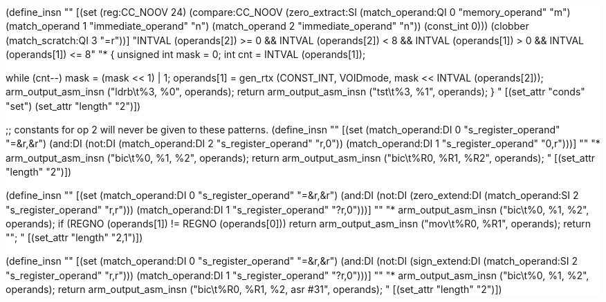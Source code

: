 (define_insn ""
  [(set (reg:CC_NOOV 24)
	(compare:CC_NOOV (zero_extract:SI
			  (match_operand:QI 0 "memory_operand" "m")
		 	  (match_operand 1 "immediate_operand" "n")
			  (match_operand 2 "immediate_operand" "n"))
			 (const_int 0)))
   (clobber (match_scratch:QI 3 "=r"))]
  "INTVAL (operands[2]) >= 0 && INTVAL (operands[2]) < 8
   && INTVAL (operands[1]) > 0 && INTVAL (operands[1]) <= 8"
  "*
{
  unsigned int mask = 0;
  int cnt = INTVAL (operands[1]);
  
  while (cnt--)
    mask = (mask << 1) | 1;
  operands[1] = gen_rtx (CONST_INT, VOIDmode, mask << INTVAL (operands[2]));
  arm_output_asm_insn (\"ldrb\\t%3, %0\", operands);
  return arm_output_asm_insn (\"tst\\t%3, %1\", operands);
}
"
[(set_attr "conds" "set")
 (set_attr "length" "2")])

;; constants for op 2 will never be given to these patterns.
(define_insn ""
  [(set (match_operand:DI 0 "s_register_operand" "=&r,&r")
	(and:DI (not:DI (match_operand:DI 2 "s_register_operand" "r,0"))
		(match_operand:DI 1 "s_register_operand" "0,r")))]
  ""
  "*
  arm_output_asm_insn (\"bic\\t%0, %1, %2\", operands);
  return arm_output_asm_insn (\"bic\\t%R0, %R1, %R2\", operands);
"
[(set_attr "length" "2")])
  
(define_insn ""
  [(set (match_operand:DI 0 "s_register_operand" "=&r,&r")
	(and:DI (not:DI (zero_extend:DI
			 (match_operand:SI 2 "s_register_operand" "r,r")))
		(match_operand:DI 1 "s_register_operand" "?r,0")))]
  ""
  "*
  arm_output_asm_insn (\"bic\\t%0, %1, %2\", operands);
  if (REGNO (operands[1]) != REGNO (operands[0]))
    return arm_output_asm_insn (\"mov\\t%R0, %R1\", operands);
  return \"\";
"
[(set_attr "length" "2,1")])
  
(define_insn ""
  [(set (match_operand:DI 0 "s_register_operand" "=&r,&r")
	(and:DI (not:DI (sign_extend:DI
			 (match_operand:SI 2 "s_register_operand" "r,r")))
		(match_operand:DI 1 "s_register_operand" "?r,0")))]
  ""
  "*
  arm_output_asm_insn (\"bic\\t%0, %1, %2\", operands);
  return arm_output_asm_insn (\"bic\\t%R0, %R1, %2, asr #31\", operands);
"
[(set_attr "length" "2")])
  